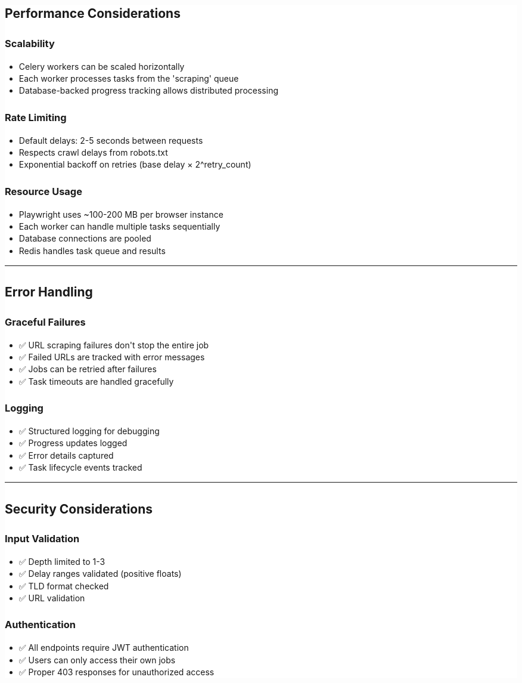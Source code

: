 
## Performance Considerations

### Scalability
- Celery workers can be scaled horizontally
- Each worker processes tasks from the 'scraping' queue
- Database-backed progress tracking allows distributed processing

### Rate Limiting
- Default delays: 2-5 seconds between requests
- Respects crawl delays from robots.txt
- Exponential backoff on retries (base delay × 2^retry_count)

### Resource Usage
- Playwright uses ~100-200 MB per browser instance
- Each worker can handle multiple tasks sequentially
- Database connections are pooled
- Redis handles task queue and results

---

## Error Handling

### Graceful Failures
- ✅ URL scraping failures don't stop the entire job
- ✅ Failed URLs are tracked with error messages
- ✅ Jobs can be retried after failures
- ✅ Task timeouts are handled gracefully

### Logging
- ✅ Structured logging for debugging
- ✅ Progress updates logged
- ✅ Error details captured
- ✅ Task lifecycle events tracked

---

## Security Considerations

### Input Validation
- ✅ Depth limited to 1-3
- ✅ Delay ranges validated (positive floats)
- ✅ TLD format checked
- ✅ URL validation

### Authentication
- ✅ All endpoints require JWT authentication
- ✅ Users can only access their own jobs
- ✅ Proper 403 responses for unauthorized access
